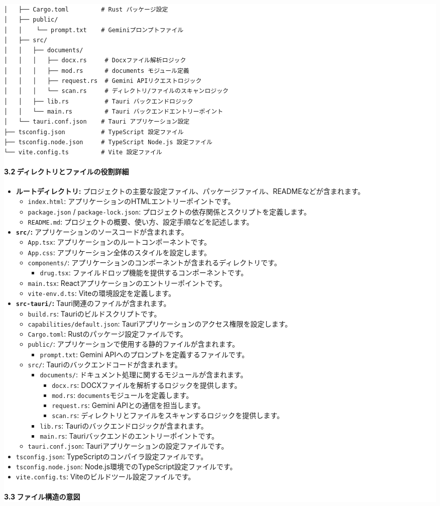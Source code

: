 ```
│   ├── Cargo.toml         # Rust パッケージ設定
│   ├── public/
│   │    └── prompt.txt    # Geminiプロンプトファイル
│   ├── src/
│   │   ├── documents/
│   │   │   ├── docx.rs     # Docxファイル解析ロジック
│   │   │   ├── mod.rs      # documents モジュール定義
│   │   │   ├── request.rs  # Gemini APIリクエストロジック
│   │   │   └── scan.rs     # ディレクトリ/ファイルのスキャンロジック
│   │   ├── lib.rs          # Tauri バックエンドロジック
│   │   └── main.rs         # Tauri バックエンドエントリーポイント
│   └── tauri.conf.json    # Tauri アプリケーション設定
├── tsconfig.json          # TypeScript 設定ファイル
├── tsconfig.node.json     # TypeScript Node.js 設定ファイル
└── vite.config.ts         # Vite 設定ファイル
```

#### 3.2 ディレクトリとファイルの役割詳細

-   **ルートディレクトリ:** プロジェクトの主要な設定ファイル、パッケージファイル、READMEなどが含まれます。
    -   `index.html`: アプリケーションのHTMLエントリーポイントです。
    -   `package.json` / `package-lock.json`: プロジェクトの依存関係とスクリプトを定義します。
    -   `README.md`: プロジェクトの概要、使い方、設定手順などを記述します。
-   **`src/`:** アプリケーションのソースコードが含まれます。
    -   `App.tsx`: アプリケーションのルートコンポーネントです。
    -   `App.css`: アプリケーション全体のスタイルを設定します。
    -   `components/`: アプリケーションのコンポーネントが含まれるディレクトリです。
        -   `drug.tsx`: ファイルドロップ機能を提供するコンポーネントです。
    -   `main.tsx`: Reactアプリケーションのエントリーポイントです。
    -   `vite-env.d.ts`: Viteの環境設定を定義します。
-   **`src-tauri/`:** Tauri関連のファイルが含まれます。
    -   `build.rs`: Tauriのビルドスクリプトです。
    -   `capabilities/default.json`: Tauriアプリケーションのアクセス権限を設定します。
    -   `Cargo.toml`: Rustのパッケージ設定ファイルです。
    -   `public/`: アプリケーションで使用する静的ファイルが含まれます。
        -   `prompt.txt`: Gemini APIへのプロンプトを定義するファイルです。
    -   `src/`: Tauriのバックエンドコードが含まれます。
        -   `documents/`: ドキュメント処理に関するモジュールが含まれます。
            -   `docx.rs`: DOCXファイルを解析するロジックを提供します。
            -   `mod.rs`: `documents`モジュールを定義します。
            -   `request.rs`: Gemini APIとの通信を担当します。
            -   `scan.rs`: ディレクトリとファイルをスキャンするロジックを提供します。
        -   `lib.rs`: Tauriのバックエンドロジックが含まれます。
        -   `main.rs`: Tauriバックエンドのエントリーポイントです。
    -   `tauri.conf.json`: Tauriアプリケーションの設定ファイルです。
-   `tsconfig.json`: TypeScriptのコンパイラ設定ファイルです。
-   `tsconfig.node.json`: Node.js環境でのTypeScript設定ファイルです。
-   `vite.config.ts`: Viteのビルドツール設定ファイルです。

#### 3.3 ファイル構造の意図
